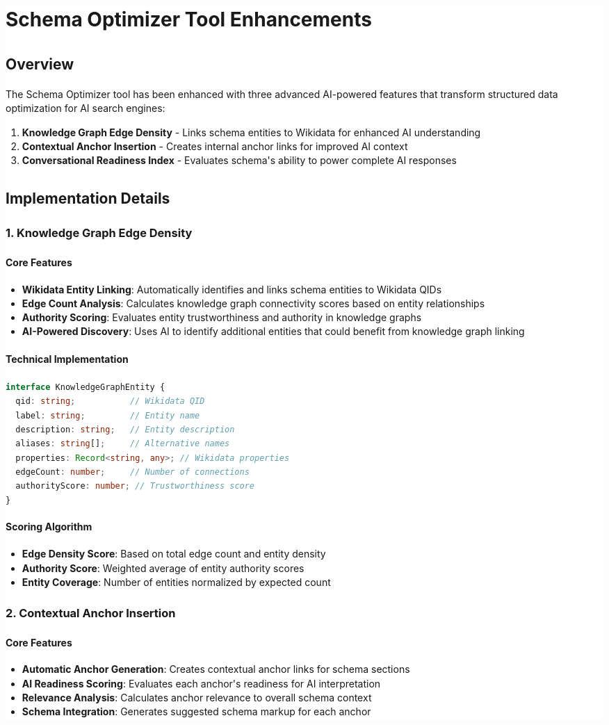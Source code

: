 # Schema Optimizer Tool Enhancements

## Overview

The Schema Optimizer tool has been enhanced with three advanced AI-powered features that transform structured data optimization for AI search engines:

1. **Knowledge Graph Edge Density** - Links schema entities to Wikidata for enhanced AI understanding
2. **Contextual Anchor Insertion** - Creates internal anchor links for improved AI context
3. **Conversational Readiness Index** - Evaluates schema's ability to power complete AI responses

## Implementation Details

### 1. Knowledge Graph Edge Density

#### Core Features
- **Wikidata Entity Linking**: Automatically identifies and links schema entities to Wikidata QIDs
- **Edge Count Analysis**: Calculates knowledge graph connectivity scores based on entity relationships
- **Authority Scoring**: Evaluates entity trustworthiness and authority in knowledge graphs
- **AI-Powered Discovery**: Uses AI to identify additional entities that could benefit from knowledge graph linking

#### Technical Implementation
```typescript
interface KnowledgeGraphEntity {
  qid: string;           // Wikidata QID
  label: string;         // Entity name
  description: string;   // Entity description
  aliases: string[];     // Alternative names
  properties: Record<string, any>; // Wikidata properties
  edgeCount: number;     // Number of connections
  authorityScore: number; // Trustworthiness score
}
```

#### Scoring Algorithm
- **Edge Density Score**: Based on total edge count and entity density
- **Authority Score**: Weighted average of entity authority scores
- **Entity Coverage**: Number of entities normalized by expected count

### 2. Contextual Anchor Insertion

#### Core Features
- **Automatic Anchor Generation**: Creates contextual anchor links for schema sections
- **AI Readiness Scoring**: Evaluates each anchor's readiness for AI interpretation
- **Relevance Analysis**: Calculates anchor relevance to overall schema context
- **Schema Integration**: Generates suggested schema markup for each anchor
